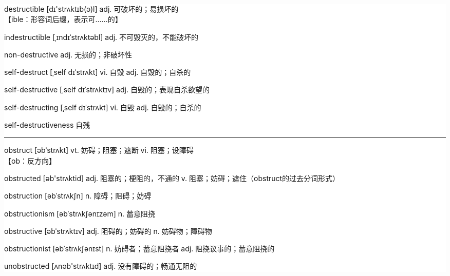 destructible    [dɪ'strʌktɪb(ə)l]   adj. 可破坏的；易损坏的   
【ible：形容词后缀，表示可……的】

indestructible [ˌɪndɪˈstrʌktəbl]    adj. 不可毁灭的，不能破坏的 

non-destructive adj. 无损的；非破坏性   

self-destruct    [ˌself dɪˈstrʌkt]  vi. 自毁    adj. 自毁的；自杀的 

self-destructive    [ˌself dɪˈstrʌktɪv] adj. 自毁的；表现自杀欲望的 

self-destructing    [ˌself dɪˈstrʌkt]   vi. 自毁    adj. 自毁的；自杀的 

self-destructiveness    自残    

- - -

obstruct     [əbˈstrʌkt] vt. 妨碍；阻塞；遮断 vi. 阻塞；设障碍  
【ob：反方向】  

obstructed [əb'strʌktid] adj. 阻塞的；梗阻的，不通的 v. 阻塞；妨碍；遮住（obstruct的过去分词形式）  

obstruction [əbˈstrʌkʃn] n. 障碍；阻碍；妨碍    

obstructionism [əbˈstrʌkʃənɪzəm] n. 蓄意阻挠    

obstructive [əbˈstrʌktɪv] adj. 阻碍的；妨碍的 n. 妨碍物；障碍物

obstructionist  [əbˈstrʌkʃənɪst] n. 妨碍者；蓄意阻挠者 adj. 阻挠议事的；蓄意阻挠的

unobstructed [ʌnəb'strʌktɪd] adj. 没有障碍的；畅通无阻的
